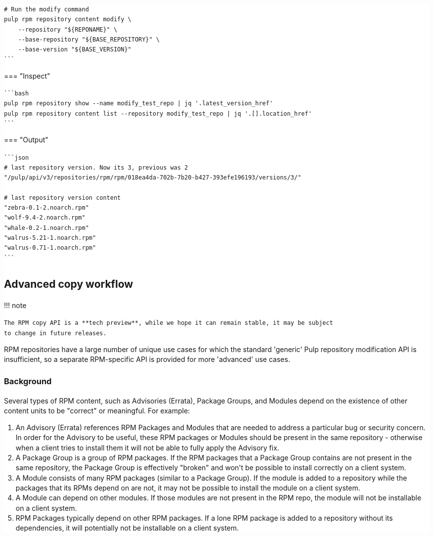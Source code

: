     # Run the modify command
    pulp rpm repository content modify \
        --repository "${REPONAME}" \
        --base-repository "${BASE_REPOSITORY}" \
        --base-version "${BASE_VERSION}"
    ```

=== "Inspect"

    ```bash
    pulp rpm repository show --name modify_test_repo | jq '.latest_version_href'
    pulp rpm repository content list --repository modify_test_repo | jq '.[].location_href'
    ```

=== "Output"

    ```json
    # last repository version. Now its 3, previous was 2
    "/pulp/api/v3/repositories/rpm/rpm/018ea4da-702b-7b20-b427-393efe196193/versions/3/"

    # last repository version content
    "zebra-0.1-2.noarch.rpm"
    "wolf-9.4-2.noarch.rpm"
    "whale-0.2-1.noarch.rpm"
    "walrus-5.21-1.noarch.rpm"
    "walrus-0.71-1.noarch.rpm"
    ```

## Advanced copy workflow

!!! note

    The RPM copy API is a **tech preview**, while we hope it can remain stable, it may be subject
    to change in future releases.

RPM repositories have a large number of unique use cases for which the standard 'generic' Pulp
repository modification API is insufficient, so a separate RPM-specific API is provided for more
'advanced' use cases.

### Background

Several types of RPM content, such as Advisories (Errata), Package Groups, and Modules
depend on the existence of other content units to be "correct" or meaningful. For example:

1. An Advisory (Errata) references RPM Packages and Modules that are needed to address a
   particular bug or security concern. In order for the Advisory to be useful, these RPM packages
   or Modules should be present in the same repository - otherwise when a client tries to install
   them it will not be able to fully apply the Advisory fix.
2. A Package Group is a group of RPM packages. If the RPM packages that a Package Group contains
   are not present in the same repository, the Package Group is effectively "broken" and won't be
   possible to install correctly on a client system.
3. A Module consists of many RPM packages (similar to a Package Group). If the module is added to
   a repository while the packages that its RPMs depend on are not, it may not be possible to
   install the module on a client system.
4. A Module can depend on other modules. If those modules are not present in the RPM repo, the
   module will not be installable on a client system.
5. RPM Packages typically depend on other RPM packages. If a lone RPM package is added to a
   repository without its dependencies, it will potentially not be installable on a client system.
